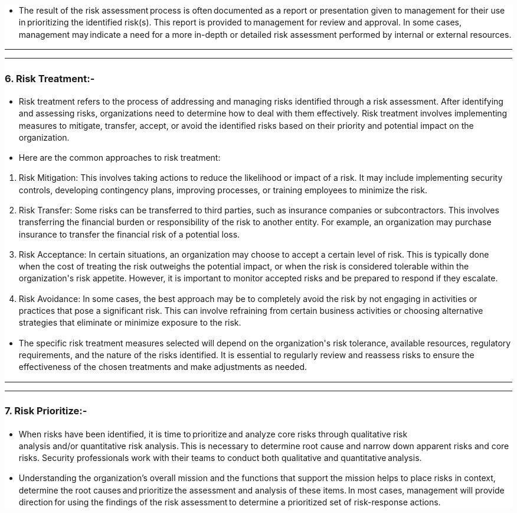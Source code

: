 - The result of the risk assessment process is often documented as a report or presentation given to management for their use in prioritizing the identified risk(s). This report is provided to management for review and approval. In some cases, management may indicate a need for a more in-depth or detailed risk assessment performed by internal or external resources.

-----------

--------

### 6. Risk Treatment:-

- Risk treatment refers to the process of addressing and managing risks identified through a risk assessment. After identifying and assessing risks, organizations need to determine how to deal with them effectively. Risk treatment involves implementing measures to mitigate, transfer, accept, or avoid the identified risks based on their priority and potential impact on the organization.

- Here are the common approaches to risk treatment:

1. Risk Mitigation: This involves taking actions to reduce the likelihood or impact of a risk. It may include implementing security controls, developing contingency plans, improving processes, or training employees to minimize the risk.
    
2. Risk Transfer: Some risks can be transferred to third parties, such as insurance companies or subcontractors. This involves transferring the financial burden or responsibility of the risk to another entity. For example, an organization may purchase insurance to transfer the financial risk of a potential loss.
    
3. Risk Acceptance: In certain situations, an organization may choose to accept a certain level of risk. This is typically done when the cost of treating the risk outweighs the potential impact, or when the risk is considered tolerable within the organization's risk appetite. However, it is important to monitor accepted risks and be prepared to respond if they escalate.
    
4. Risk Avoidance: In some cases, the best approach may be to completely avoid the risk by not engaging in activities or practices that pose a significant risk. This can involve refraining from certain business activities or choosing alternative strategies that eliminate or minimize exposure to the risk.
    

- The specific risk treatment measures selected will depend on the organization's risk tolerance, available resources, regulatory requirements, and the nature of the risks identified. It is essential to regularly review and reassess risks to ensure the effectiveness of the chosen treatments and make adjustments as needed.

---------

--------

### 7. Risk Prioritize:-
 - When risks have been identified, it is time to prioritize and analyze core risks through qualitative risk analysis and/or quantitative risk analysis. This is necessary to determine root cause and narrow down apparent risks and core risks. Security professionals work with their teams to conduct both qualitative and quantitative analysis. 

- Understanding the organization’s overall mission and the functions that support the mission helps to place risks in context, determine the root causes and prioritize the assessment and analysis of these items. In most cases, management will provide direction for using the findings of the risk assessment to determine a prioritized set of risk-response actions.
